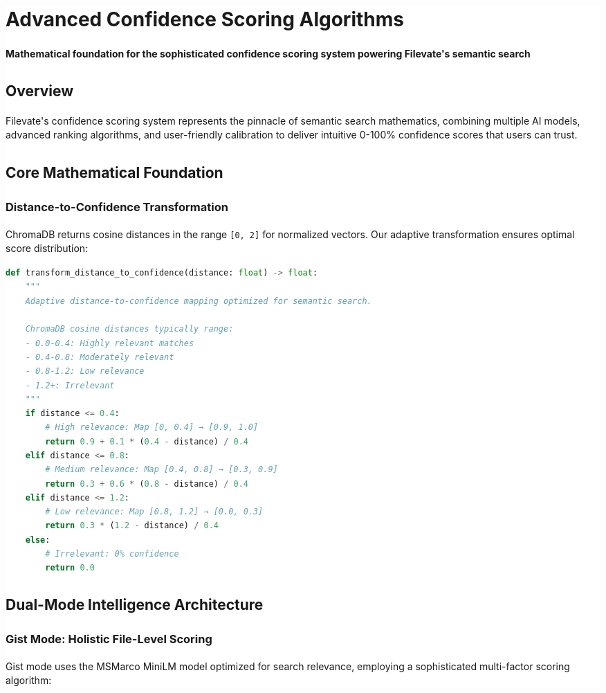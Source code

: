 # Advanced Confidence Scoring Algorithms

**Mathematical foundation for the sophisticated confidence scoring system powering Filevate's semantic search**

## Overview

Filevate's confidence scoring system represents the pinnacle of semantic search mathematics, combining multiple AI models, advanced ranking algorithms, and user-friendly calibration to deliver intuitive 0-100% confidence scores that users can trust.

## Core Mathematical Foundation

### **Distance-to-Confidence Transformation**

ChromaDB returns cosine distances in the range `[0, 2]` for normalized vectors. Our adaptive transformation ensures optimal score distribution:

```python
def transform_distance_to_confidence(distance: float) -> float:
    """
    Adaptive distance-to-confidence mapping optimized for semantic search.
    
    ChromaDB cosine distances typically range:
    - 0.0-0.4: Highly relevant matches
    - 0.4-0.8: Moderately relevant
    - 0.8-1.2: Low relevance  
    - 1.2+: Irrelevant
    """
    if distance <= 0.4:
        # High relevance: Map [0, 0.4] → [0.9, 1.0]
        return 0.9 + 0.1 * (0.4 - distance) / 0.4
    elif distance <= 0.8:
        # Medium relevance: Map [0.4, 0.8] → [0.3, 0.9]
        return 0.3 + 0.6 * (0.8 - distance) / 0.4
    elif distance <= 1.2:
        # Low relevance: Map [0.8, 1.2] → [0.0, 0.3]
        return 0.3 * (1.2 - distance) / 0.4
    else:
        # Irrelevant: 0% confidence
        return 0.0
```

## Dual-Mode Intelligence Architecture

### **Gist Mode: Holistic File-Level Scoring**

Gist mode uses the MSMarco MiniLM model optimized for search relevance, employing a sophisticated multi-factor scoring algorithm:
